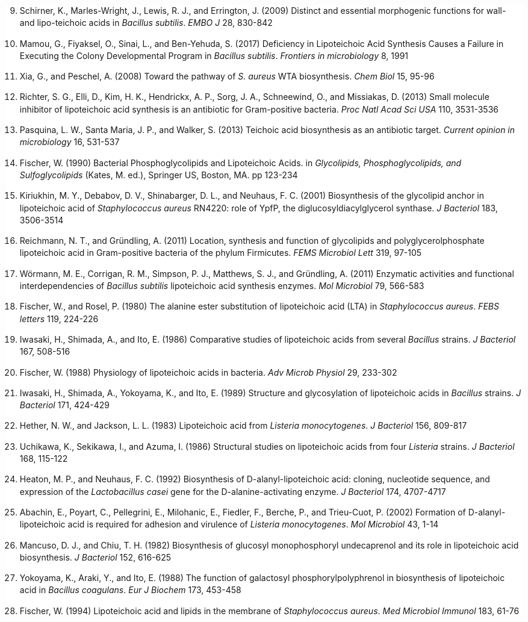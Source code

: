 9. Schirner, K., Marles-Wright, J., Lewis, R. J., and Errington, J. (2009) Distinct and essential morphogenic functions for wall- and lipo-teichoic acids in *Bacillus subtilis*. *EMBO J* 28, 830-842
10. Mamou, G., Fiyaksel, O., Sinai, L., and Ben-Yehuda, S. (2017) Deficiency in Lipoteichoic Acid Synthesis Causes a Failure in Executing the Colony Developmental Program in *Bacillus subtilis*. *Frontiers in microbiology* 8, 1991
11. Xia, G., and Peschel, A. (2008) Toward the pathway of *S. aureus* WTA biosynthesis. *Chem Biol* 15, 95-96
12. Richter, S. G., Elli, D., Kim, H. K., Hendrickx, A. P., Sorg, J. A., Schneewind, O., and Missiakas, D. (2013) Small molecule inhibitor of lipoteichoic acid synthesis is an antibiotic for Gram-positive bacteria. *Proc Natl Acad Sci USA* 110, 3531-3536
13. Pasquina, L. W., Santa Maria, J. P., and Walker, S. (2013) Teichoic acid biosynthesis as an antibiotic target. *Current opinion in microbiology* 16, 531-537
14. Fischer, W. (1990) Bacterial Phosphoglycolipids and Lipoteichoic Acids. in *Glycolipids, Phosphoglycolipids, and Sulfoglycolipids* (Kates, M. ed.), Springer US, Boston, MA. pp 123-234
15. Kiriukhin, M. Y., Debabov, D. V., Shinabarger, D. L., and Neuhaus, F. C. (2001) Biosynthesis of the glycolipid anchor in lipoteichoic acid of *Staphylococcus aureus* RN4220: role of YpfP, the diglucosyldiacylglycerol synthase. *J Bacteriol* 183, 3506-3514
16. Reichmann, N. T., and Gründling, A. (2011) Location, synthesis and function of glycolipids and polyglycerolphosphate lipoteichoic acid in Gram-positive bacteria of the phylum Firmicutes. *FEMS Microbiol Lett* 319, 97-105
17. Wörmann, M. E., Corrigan, R. M., Simpson, P. J., Matthews, S. J., and Gründling, A. (2011) Enzymatic activities and functional interdependencies of *Bacillus subtilis* lipoteichoic acid synthesis enzymes. *Mol Microbiol* 79, 566-583
18. Fischer, W., and Rosel, P. (1980) The alanine ester substitution of lipoteichoic acid (LTA) in *Staphylococcus aureus*. *FEBS letters* 119, 224-226
19. Iwasaki, H., Shimada, A., and Ito, E. (1986) Comparative studies of lipoteichoic acids from several *Bacillus* strains. *J Bacteriol* 167, 508-516
20. Fischer, W. (1988) Physiology of lipoteichoic acids in bacteria. *Adv Microb Physiol* 29, 233-302

21. Iwasaki, H., Shimada, A., Yokoyama, K., and Ito, E. (1989) Structure and glycosylation of lipoteichoic acids in *Bacillus* strains. *J Bacteriol* 171, 424-429

22. Hether, N. W., and Jackson, L. L. (1983) Lipoteichoic acid from *Listeria monocytogenes*. *J Bacteriol* 156, 809-817

23. Uchikawa, K., Sekikawa, I., and Azuma, I. (1986) Structural studies on lipoteichoic acids from four *Listeria* strains. *J Bacteriol* 168, 115-122

24. Heaton, M. P., and Neuhaus, F. C. (1992) Biosynthesis of D-alanyl-lipoteichoic acid: cloning, nucleotide sequence, and expression of the *Lactobacillus casei* gene for the D-alanine-activating enzyme. *J Bacteriol* 174, 4707-4717

25. Abachin, E., Poyart, C., Pellegrini, E., Milohanic, E., Fiedler, F., Berche, P., and Trieu-Cuot, P. (2002) Formation of D-alanyl-lipoteichoic acid is required for adhesion and virulence of *Listeria monocytogenes*. *Mol Microbiol* 43, 1-14

26. Mancuso, D. J., and Chiu, T. H. (1982) Biosynthesis of glucosyl monophosphoryl undecaprenol and its role in lipoteichoic acid biosynthesis. *J Bacteriol* 152, 616-625

27. Yokoyama, K., Araki, Y., and Ito, E. (1988) The function of galactosyl phosphorylpolyphrenol in biosynthesis of lipoteichoic acid in *Bacillus coagulans*. *Eur J Biochem* 173, 453-458

28. Fischer, W. (1994) Lipoteichoic acid and lipids in the membrane of *Staphylococcus aureus*. *Med Microbiol Immunol* 183, 61-76
